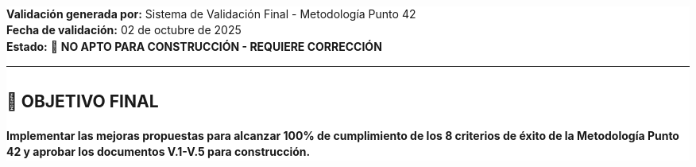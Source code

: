 **Validación generada por:** Sistema de Validación Final - Metodología Punto 42  
**Fecha de validación:** 02 de octubre de 2025  
**Estado:** 🔴 **NO APTO PARA CONSTRUCCIÓN - REQUIERE CORRECCIÓN**

---

## 🎯 OBJETIVO FINAL

**Implementar las mejoras propuestas para alcanzar 100% de cumplimiento de los 8 criterios de éxito de la Metodología Punto 42 y aprobar los documentos V.1-V.5 para construcción.**
